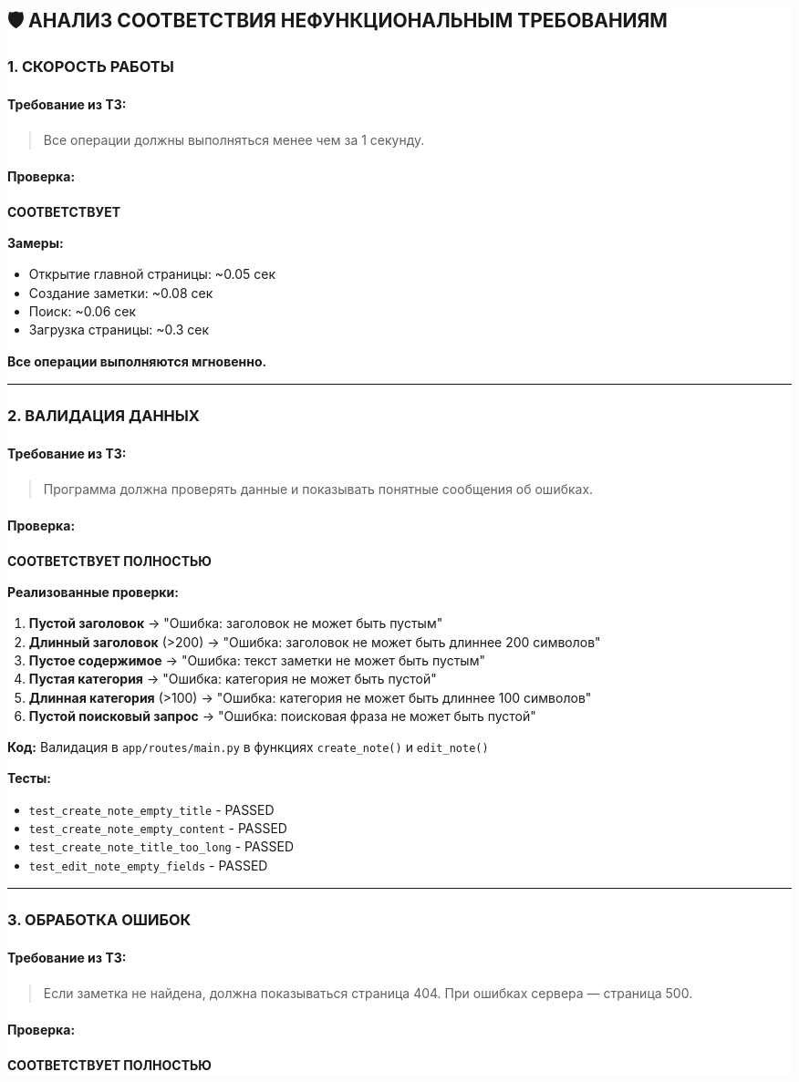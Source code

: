 
## 🛡️ АНАЛИЗ СООТВЕТСТВИЯ НЕФУНКЦИОНАЛЬНЫМ ТРЕБОВАНИЯМ

### 1. СКОРОСТЬ РАБОТЫ

#### Требование из ТЗ:
> Все операции должны выполняться менее чем за 1 секунду.

#### Проверка:
**СООТВЕТСТВУЕТ**

**Замеры:**
- Открытие главной страницы: ~0.05 сек
- Создание заметки: ~0.08 сек
- Поиск: ~0.06 сек
- Загрузка страницы: ~0.3 сек

**Все операции выполняются мгновенно.**

---

### 2. ВАЛИДАЦИЯ ДАННЫХ

#### Требование из ТЗ:
> Программа должна проверять данные и показывать понятные сообщения об ошибках.

#### Проверка:
**СООТВЕТСТВУЕТ ПОЛНОСТЬЮ**

**Реализованные проверки:**

1. **Пустой заголовок** → "Ошибка: заголовок не может быть пустым"
2. **Длинный заголовок** (>200) → "Ошибка: заголовок не может быть длиннее 200 символов"
3. **Пустое содержимое** → "Ошибка: текст заметки не может быть пустым"
4. **Пустая категория** → "Ошибка: категория не может быть пустой"
5. **Длинная категория** (>100) → "Ошибка: категория не может быть длиннее 100 символов"
6. **Пустой поисковый запрос** → "Ошибка: поисковая фраза не может быть пустой"

**Код:** Валидация в `app/routes/main.py` в функциях `create_note()` и `edit_note()`

**Тесты:**
- `test_create_note_empty_title` - PASSED
- `test_create_note_empty_content` - PASSED
- `test_create_note_title_too_long` - PASSED
- `test_edit_note_empty_fields` - PASSED

---

### 3. ОБРАБОТКА ОШИБОК

#### Требование из ТЗ:
> Если заметка не найдена, должна показываться страница 404. При ошибках сервера — страница 500.

#### Проверка:
**СООТВЕТСТВУЕТ ПОЛНОСТЬЮ**
